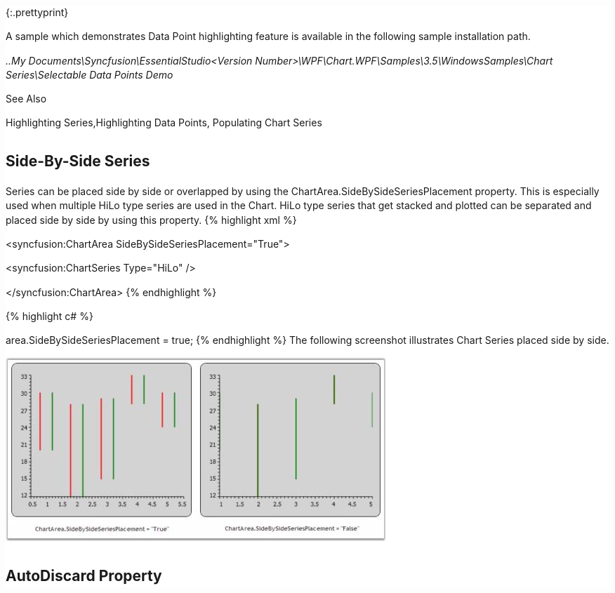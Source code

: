
   {:.prettyprint}
   
A sample which demonstrates Data Point highlighting feature is available in the following sample installation path.

_..My Documents\Syncfusion\EssentialStudio\<Version Number>\WPF\Chart.WPF\Samples\3.5\WindowsSamples\Chart Series\Selectable Data Points Demo_

See Also

Highlighting Series,Highlighting Data Points, Populating Chart Series

## Side-By-Side Series

Series can be placed side by side or overlapped by using the ChartArea.SideBySideSeriesPlacement property. This is especially used when multiple HiLo type series are used in the Chart. HiLo type series that get stacked and plotted can be separated and placed side by side by using this property.
{% highlight xml %}




<syncfusion:ChartArea SideBySideSeriesPlacement="True">

<syncfusion:ChartSeries Type="HiLo" />

</syncfusion:ChartArea>
{% endhighlight  %}

{% highlight c# %}




area.SideBySideSeriesPlacement = true;
{% endhighlight  %}
The following screenshot illustrates Chart Series placed side by side.

![](Chart-Controls_images/Chart-Controls_img52.jpeg)



## AutoDiscard Property
